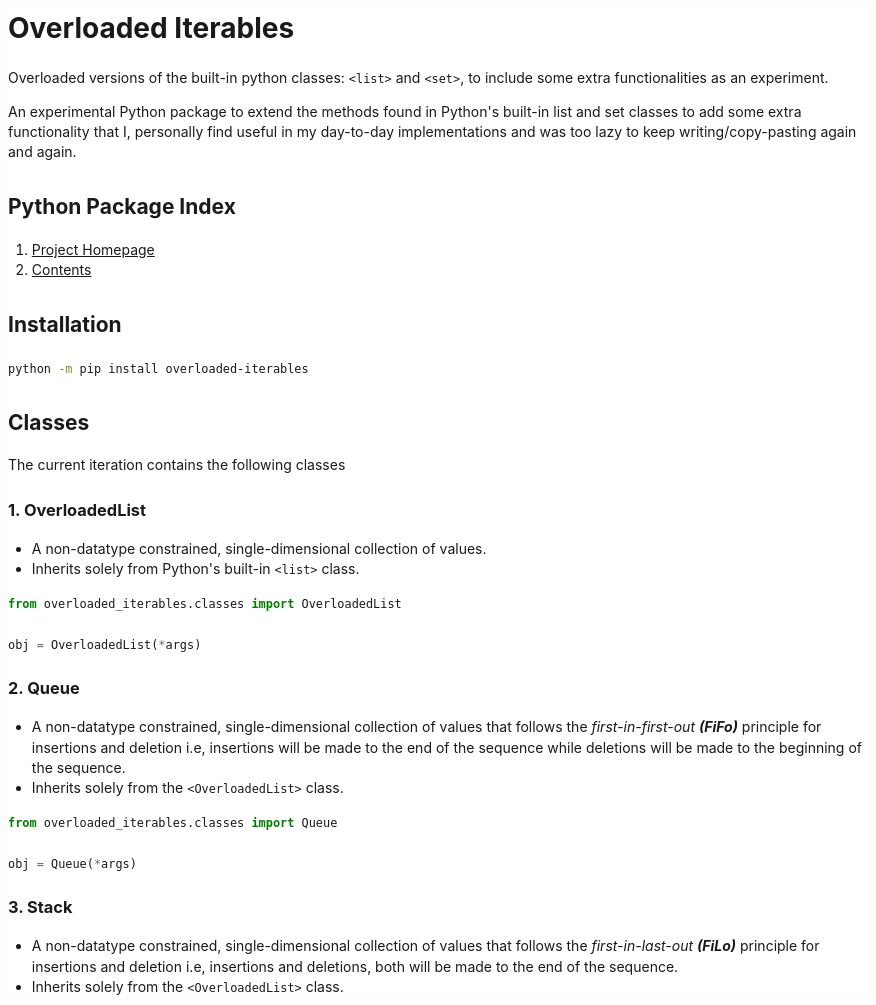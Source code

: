 # Overloaded Iterables

Overloaded versions of the built-in python classes: `<list>` and `<set>`, to include some extra functionalities as an experiment.

An experimental Python package to extend the methods found in Python's built-in list and set classes to add some extra functionality that I, personally find useful in my day-to-day implementations and was too lazy to keep writing/copy-pasting again and again.

## Python Package Index

1. [Project Homepage](https://pypi.org/project/overloaded-iterables/)
2. [Contents](https://pypi.org/project/overloaded-iterables/#files)

## Installation

```sh
python -m pip install overloaded-iterables
```

## Classes

The current iteration contains the following classes

### 1. OverloadedList

- A non-datatype constrained, single-dimensional collection of values.
- Inherits solely from Python's built-in `<list>` class.

```python
from overloaded_iterables.classes import OverloadedList

obj = OverloadedList(*args)
```

### 2. Queue

- A non-datatype constrained, single-dimensional collection of values that follows the _first-in-first-out __(FiFo)___ principle for insertions and deletion i.e, insertions will be made to the end of the sequence while deletions will be made to the beginning of the sequence.
- Inherits solely from the `<OverloadedList>` class.

```python
from overloaded_iterables.classes import Queue

obj = Queue(*args)
```

### 3. Stack

- A non-datatype constrained, single-dimensional collection of values that follows the _first-in-last-out __(FiLo)___ principle for insertions and deletion i.e, insertions and deletions, both will be made to the end of the sequence.
- Inherits solely from the `<OverloadedList>` class.
